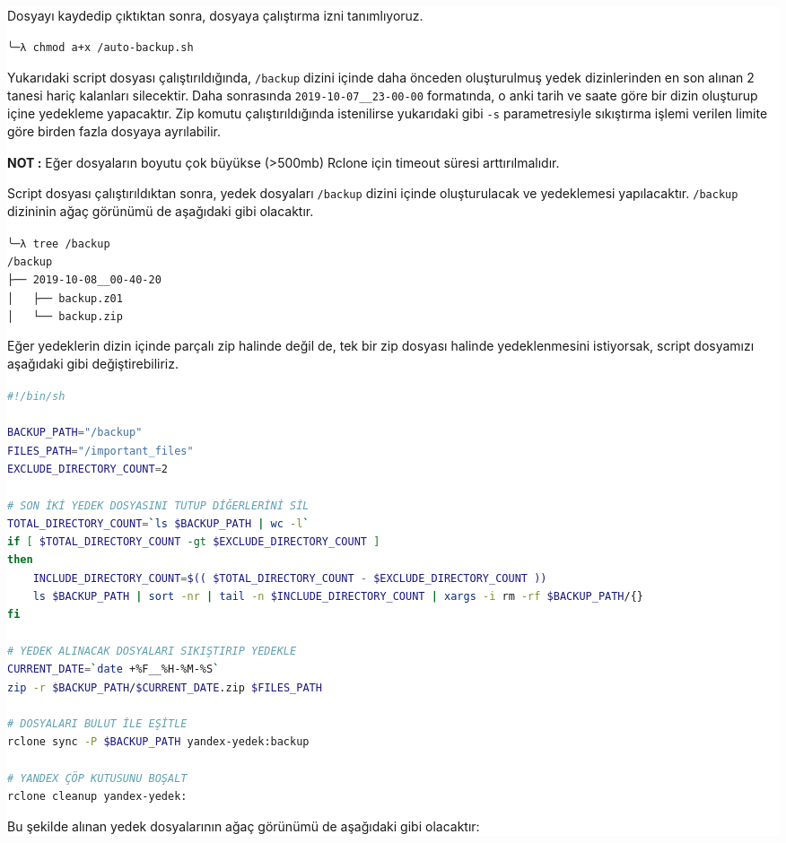 Dosyayı kaydedip çıktıktan sonra, dosyaya çalıştırma izni tanımlıyoruz.

```
╰─λ chmod a+x /auto-backup.sh
```

Yukarıdaki script dosyası çalıştırıldığında, `/backup` dizini içinde daha önceden oluşturulmuş yedek dizinlerinden en son alınan 2 tanesi hariç kalanları silecektir. Daha sonrasında `2019-10-07__23-00-00` formatında, o anki tarih ve saate göre bir dizin oluşturup içine yedekleme yapacaktır. Zip komutu çalıştırıldığında istenilirse yukarıdaki gibi `-s` parametresiyle sıkıştırma işlemi verilen limite göre birden fazla dosyaya ayrılabilir.  

**NOT :** Eğer dosyaların boyutu çok büyükse (>500mb) Rclone için timeout süresi arttırılmalıdır.

Script dosyası çalıştırıldıktan sonra, yedek dosyaları `/backup` dizini içinde oluşturulacak ve yedeklemesi yapılacaktır. `/backup` dizininin ağaç görünümü de aşağıdaki gibi olacaktır.

```
╰─λ tree /backup
/backup
├── 2019-10-08__00-40-20
│   ├── backup.z01
│   └── backup.zip
```

Eğer yedeklerin dizin içinde parçalı zip halinde değil de, tek bir zip dosyası halinde yedeklenmesini istiyorsak, script dosyamızı aşağıdaki gibi değiştirebiliriz.

```sh
#!/bin/sh

BACKUP_PATH="/backup"
FILES_PATH="/important_files"
EXCLUDE_DIRECTORY_COUNT=2

# SON İKİ YEDEK DOSYASINI TUTUP DİĞERLERİNİ SİL
TOTAL_DIRECTORY_COUNT=`ls $BACKUP_PATH | wc -l`
if [ $TOTAL_DIRECTORY_COUNT -gt $EXCLUDE_DIRECTORY_COUNT ]
then
    INCLUDE_DIRECTORY_COUNT=$(( $TOTAL_DIRECTORY_COUNT - $EXCLUDE_DIRECTORY_COUNT ))
    ls $BACKUP_PATH | sort -nr | tail -n $INCLUDE_DIRECTORY_COUNT | xargs -i rm -rf $BACKUP_PATH/{}
fi

# YEDEK ALINACAK DOSYALARI SIKIŞTIRIP YEDEKLE
CURRENT_DATE=`date +%F__%H-%M-%S`
zip -r $BACKUP_PATH/$CURRENT_DATE.zip $FILES_PATH

# DOSYALARI BULUT İLE EŞİTLE
rclone sync -P $BACKUP_PATH yandex-yedek:backup

# YANDEX ÇÖP KUTUSUNU BOŞALT
rclone cleanup yandex-yedek:
```

Bu şekilde alınan yedek dosyalarının ağaç görünümü de aşağıdaki gibi olacaktır:
